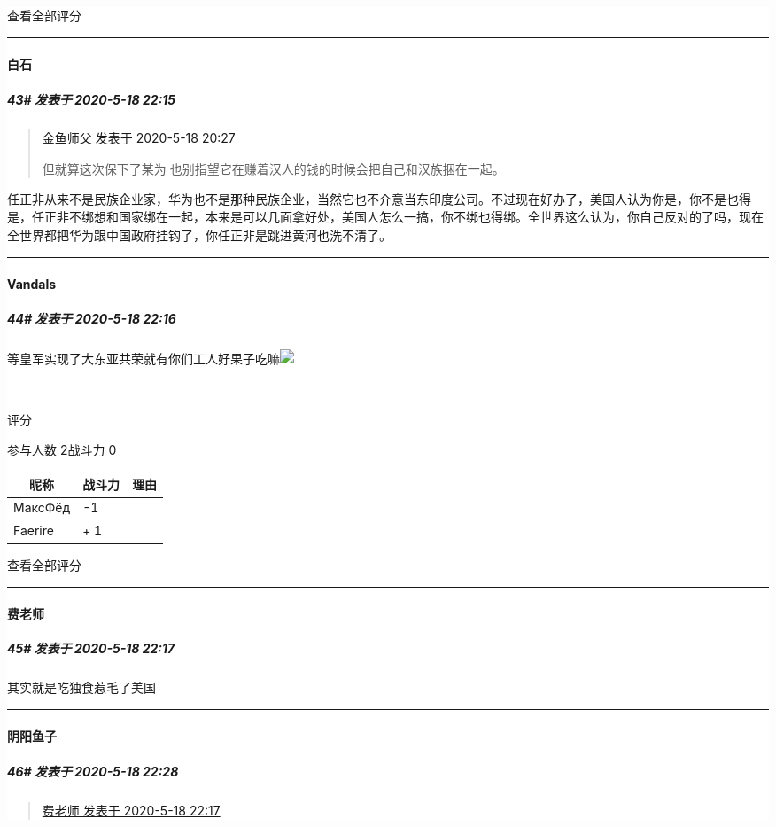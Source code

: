 
查看全部评分


-----

####  白石  
##### 43#       发表于 2020-5-18 22:15


<blockquote><a href="httphttps://bbs.saraba1st.com/2b/forum.php?mod=redirect&amp;goto=findpost&amp;pid=47467432&amp;ptid=1935896" target="_blank">金鱼师父 发表于 2020-5-18 20:27</a>

但就算这次保下了某为 也别指望它在赚着汉人的钱的时候会把自己和汉族捆在一起。</blockquote>
任正非从来不是民族企业家，华为也不是那种民族企业，当然它也不介意当东印度公司。不过现在好办了，美国人认为你是，你不是也得是，任正非不绑想和国家绑在一起，本来是可以几面拿好处，美国人怎么一搞，你不绑也得绑。全世界这么认为，你自己反对的了吗，现在全世界都把华为跟中国政府挂钩了，你任正非是跳进黄河也洗不清了。


-----

####  Vandals  
##### 44#       发表于 2020-5-18 22:16


等皇军实现了大东亚共荣就有你们工人好果子吃嘛<img src="https://static.saraba1st.com/image/smiley/face2017/037.png" referrerpolicy="no-referrer">


﹍﹍﹍

评分


 参与人数 2战斗力 0

|昵称|战斗力|理由|
|----|---|---|
| МаксФёд|-1||
| Faerire| + 1||


查看全部评分


-----

####  费老师  
##### 45#       发表于 2020-5-18 22:17


其实就是吃独食惹毛了美国


-----

####  阴阳鱼子  
##### 46#       发表于 2020-5-18 22:28


<blockquote><a href="httphttps://bbs.saraba1st.com/2b/forum.php?mod=redirect&amp;goto=findpost&amp;pid=47468570&amp;ptid=1935896" target="_blank">费老师 发表于 2020-5-18 22:17</a>

